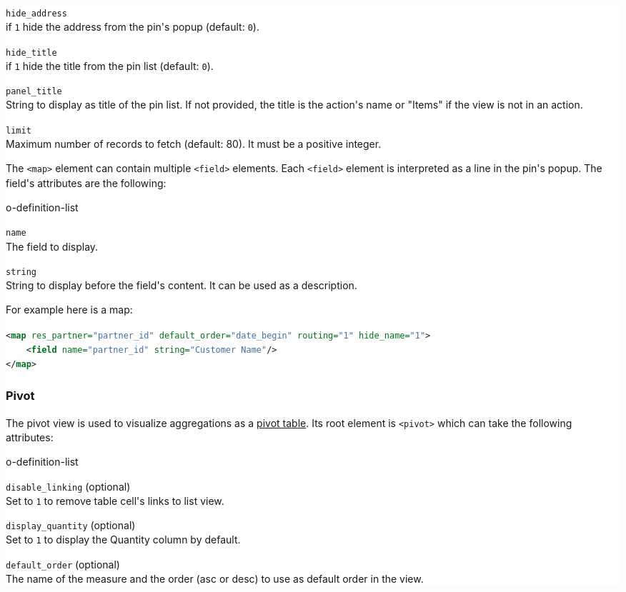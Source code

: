 `hide_address`  
if `1` hide the address from the pin's popup (default: `0`).

`hide_title`  
if `1` hide the title from the pin list (default: `0`).

`panel_title`  
String to display as title of the pin list. If not provided, the title
is the action's name or "Items" if the view is not in an action.

`limit`  
Maximum number of records to fetch (default: 80). It must be a positive
integer.

The `<map>` element can contain multiple `<field>` elements. Each
`<field>` element is interpreted as a line in the pin's popup. The
field's attributes are the following:

<div class="rst-class">

o-definition-list

</div>

`name`  
The field to display.

`string`  
String to display before the field's content. It can be used as a
description.

For example here is a map:  
``` xml
<map res_partner="partner_id" default_order="date_begin" routing="1" hide_name="1">
    <field name="partner_id" string="Customer Name"/>
</map>
```

### Pivot

The pivot view is used to visualize aggregations as a [pivot
table](https://en.wikipedia.org/wiki/Pivot_table). Its root element is
`<pivot>` which can take the following attributes:

<div class="rst-class">

o-definition-list

</div>

`disable_linking` (optional)  
Set to `1` to remove table cell's links to list view.

`display_quantity` (optional)  
Set to `1` to display the Quantity column by default.

`default_order` (optional)  
The name of the measure and the order (asc or desc) to use as default
order in the view.
